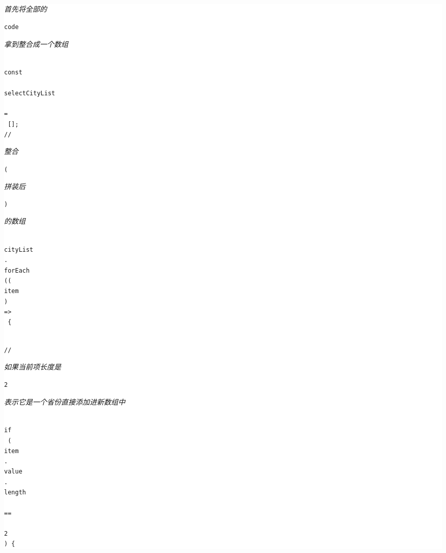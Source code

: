 _首先将全部的_

```
code
```

_拿到整合成一个数组_

```
  
const
 
selectCityList
 
=
 []; 
// 
```

_整合_

```
(
```

_拼装后_

```
)
```

_的数组_

```
  
cityList
.
forEach
((
item
) 
=>
 {
```

```
    
// 
```

_如果当前项长度是_

```
2
```

_表示它是一个省份直接添加进新数组中_

```
    
if
 (
item
.
value
.
length
 
==
 
2
) {
```